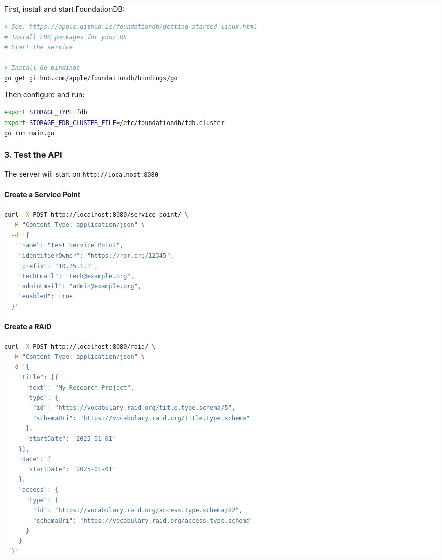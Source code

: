 First, install and start FoundationDB:
```bash
# See: https://apple.github.io/foundationdb/getting-started-linux.html
# Install FDB packages for your OS
# Start the service

# Install Go bindings
go get github.com/apple/foundationdb/bindings/go
```

Then configure and run:
```bash
export STORAGE_TYPE=fdb
export STORAGE_FDB_CLUSTER_FILE=/etc/foundationdb/fdb.cluster
go run main.go
```

### 3. Test the API

The server will start on `http://localhost:8080`

#### Create a Service Point
```bash
curl -X POST http://localhost:8080/service-point/ \
  -H "Content-Type: application/json" \
  -d '{
    "name": "Test Service Point",
    "identifierOwner": "https://ror.org/12345",
    "prefix": "10.25.1.1",
    "techEmail": "tech@example.org",
    "adminEmail": "admin@example.org",
    "enabled": true
  }'
```

#### Create a RAiD
```bash
curl -X POST http://localhost:8080/raid/ \
  -H "Content-Type: application/json" \
  -d '{
    "title": [{
      "text": "My Research Project",
      "type": {
        "id": "https://vocabulary.raid.org/title.type.schema/5",
        "schemaUri": "https://vocabulary.raid.org/title.type.schema"
      },
      "startDate": "2025-01-01"
    }],
    "date": {
      "startDate": "2025-01-01"
    },
    "access": {
      "type": {
        "id": "https://vocabulary.raid.org/access.type.schema/82",
        "schemaUri": "https://vocabulary.raid.org/access.type.schema"
      }
    }
  }'
```
